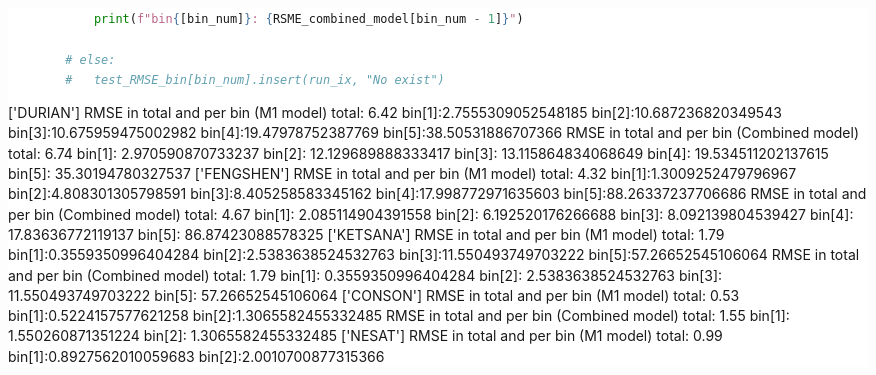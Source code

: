 ```python
            print(f"bin{[bin_num]}: {RSME_combined_model[bin_num - 1]}")

        # else:
        #   test_RMSE_bin[bin_num].insert(run_ix, "No exist")
```

['DURIAN']
RMSE in total and per bin (M1 model)
total: 6.42
bin[1]:2.7555309052548185
bin[2]:10.687236820349543
bin[3]:10.675959475002982
bin[4]:19.47978752387769
bin[5]:38.50531886707366
RMSE in total and per bin (Combined model)
total: 6.74
bin[1]: 2.970590870733237
bin[2]: 12.129689888333417
bin[3]: 13.115864834068649
bin[4]: 19.534511202137615
bin[5]: 35.30194780327537
['FENGSHEN']
RMSE in total and per bin (M1 model)
total: 4.32
bin[1]:1.3009252479796967
bin[2]:4.808301305798591
bin[3]:8.405258583345162
bin[4]:17.998772971635603
bin[5]:88.26337237706686
RMSE in total and per bin (Combined model)
total: 4.67
bin[1]: 2.085114904391558
bin[2]: 6.192520176266688
bin[3]: 8.092139804539427
bin[4]: 17.83636772119137
bin[5]: 86.87423088578325
['KETSANA']
RMSE in total and per bin (M1 model)
total: 1.79
bin[1]:0.3559350996404284
bin[2]:2.5383638524532763
bin[3]:11.550493749703222
bin[5]:57.26652545106064
RMSE in total and per bin (Combined model)
total: 1.79
bin[1]: 0.3559350996404284
bin[2]: 2.5383638524532763
bin[3]: 11.550493749703222
bin[5]: 57.26652545106064
['CONSON']
RMSE in total and per bin (M1 model)
total: 0.53
bin[1]:0.5224157577621258
bin[2]:1.3065582455332485
RMSE in total and per bin (Combined model)
total: 1.55
bin[1]: 1.550260871351224
bin[2]: 1.3065582455332485
['NESAT']
RMSE in total and per bin (M1 model)
total: 0.99
bin[1]:0.8927562010059683
bin[2]:2.0010700877315366